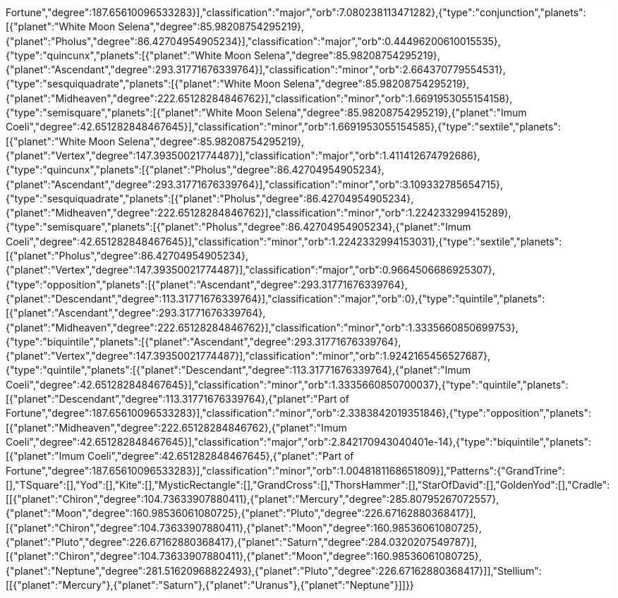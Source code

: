 Fortune","degree":187.65610096533283}],"classification":"major","orb":7.080238113471282},{"type":"conjunction","planets":[{"planet":"White Moon Selena","degree":85.98208754295219},{"planet":"Pholus","degree":86.42704954905234}],"classification":"major","orb":0.44496200610015535},{"type":"quincunx","planets":[{"planet":"White Moon Selena","degree":85.98208754295219},{"planet":"Ascendant","degree":293.31771676339764}],"classification":"minor","orb":2.664370779554531},{"type":"sesquiquadrate","planets":[{"planet":"White Moon Selena","degree":85.98208754295219},{"planet":"Midheaven","degree":222.65128284846762}],"classification":"minor","orb":1.6691953055154158},{"type":"semisquare","planets":[{"planet":"White Moon Selena","degree":85.98208754295219},{"planet":"Imum Coeli","degree":42.651282848467645}],"classification":"minor","orb":1.6691953055154585},{"type":"sextile","planets":[{"planet":"White Moon Selena","degree":85.98208754295219},{"planet":"Vertex","degree":147.39350021774487}],"classification":"major","orb":1.411412674792686},{"type":"quincunx","planets":[{"planet":"Pholus","degree":86.42704954905234},{"planet":"Ascendant","degree":293.31771676339764}],"classification":"minor","orb":3.109332785654715},{"type":"sesquiquadrate","planets":[{"planet":"Pholus","degree":86.42704954905234},{"planet":"Midheaven","degree":222.65128284846762}],"classification":"minor","orb":1.224233299415289},{"type":"semisquare","planets":[{"planet":"Pholus","degree":86.42704954905234},{"planet":"Imum Coeli","degree":42.651282848467645}],"classification":"minor","orb":1.2242332994153031},{"type":"sextile","planets":[{"planet":"Pholus","degree":86.42704954905234},{"planet":"Vertex","degree":147.39350021774487}],"classification":"major","orb":0.9664506686925307},{"type":"opposition","planets":[{"planet":"Ascendant","degree":293.31771676339764},{"planet":"Descendant","degree":113.31771676339764}],"classification":"major","orb":0},{"type":"quintile","planets":[{"planet":"Ascendant","degree":293.31771676339764},{"planet":"Midheaven","degree":222.65128284846762}],"classification":"minor","orb":1.3335660850699753},{"type":"biquintile","planets":[{"planet":"Ascendant","degree":293.31771676339764},{"planet":"Vertex","degree":147.39350021774487}],"classification":"minor","orb":1.9242165456527687},{"type":"quintile","planets":[{"planet":"Descendant","degree":113.31771676339764},{"planet":"Imum Coeli","degree":42.651282848467645}],"classification":"minor","orb":1.3335660850700037},{"type":"quintile","planets":[{"planet":"Descendant","degree":113.31771676339764},{"planet":"Part of Fortune","degree":187.65610096533283}],"classification":"minor","orb":2.3383842019351846},{"type":"opposition","planets":[{"planet":"Midheaven","degree":222.65128284846762},{"planet":"Imum Coeli","degree":42.651282848467645}],"classification":"major","orb":2.842170943040401e-14},{"type":"biquintile","planets":[{"planet":"Imum Coeli","degree":42.651282848467645},{"planet":"Part of Fortune","degree":187.65610096533283}],"classification":"minor","orb":1.0048181168651809}],"Patterns":{"GrandTrine":[],"TSquare":[],"Yod":[],"Kite":[],"MysticRectangle":[],"GrandCross":[],"ThorsHammer":[],"StarOfDavid":[],"GoldenYod":[],"Cradle":[[{"planet":"Chiron","degree":104.73633907880411},{"planet":"Mercury","degree":285.80795267072557},{"planet":"Moon","degree":160.98536061080725},{"planet":"Pluto","degree":226.67162880368417}],[{"planet":"Chiron","degree":104.73633907880411},{"planet":"Moon","degree":160.98536061080725},{"planet":"Pluto","degree":226.67162880368417},{"planet":"Saturn","degree":284.0320207549787}],[{"planet":"Chiron","degree":104.73633907880411},{"planet":"Moon","degree":160.98536061080725},{"planet":"Neptune","degree":281.51620968822493},{"planet":"Pluto","degree":226.67162880368417}]],"Stellium":[[{"planet":"Mercury"},{"planet":"Saturn"},{"planet":"Uranus"},{"planet":"Neptune"}]]}}
